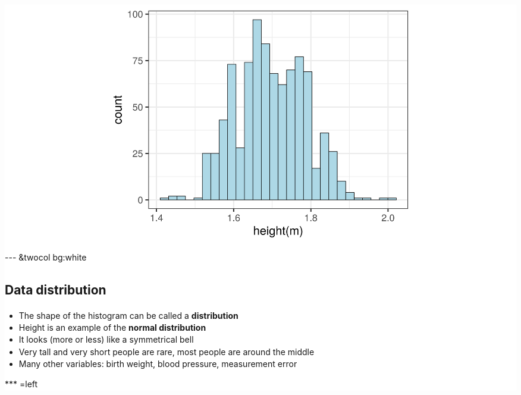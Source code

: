 <img src="assets/fig/unnamed-chunk-13-1.png" title="plot of chunk unnamed-chunk-13" alt="plot of chunk unnamed-chunk-13" width="60%" height="60%" style="display: block; margin: auto;" />

--- &twocol bg:white

## Data distribution

- The shape of the histogram can be called a **distribution**
- Height is an example of the **normal distribution**
- It looks (more or less) like a symmetrical bell
- Very tall and very short people are rare, most people are around the middle
- Many other variables: birth weight, blood pressure, measurement error

*** =left

